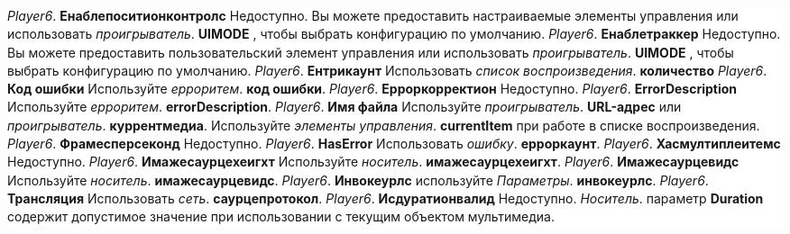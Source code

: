 <tr class="odd">
<td><em>Player6</em>. <strong>Енаблепоситионконтролс</strong></td>
<td>Недоступно. Вы можете предоставить настраиваемые элементы управления или использовать <em>проигрыватель</em>. <strong>UIMODE</strong> , чтобы выбрать конфигурацию по умолчанию.</td>
</tr>
<tr class="even">
<td><em>Player6</em>. <strong>Енаблетраккер</strong></td>
<td>Недоступно. Вы можете предоставить пользовательский элемент управления или использовать <em>проигрыватель</em>. <strong>UIMODE</strong> , чтобы выбрать конфигурацию по умолчанию.</td>
</tr>
<tr class="odd">
<td><em>Player6</em>. <strong>Ентрикаунт</strong></td>
<td>Использовать <em>список воспроизведения</em>. <strong>количество</strong></td>
</tr>
<tr class="even">
<td><em>Player6</em>. <strong>Код ошибки</strong></td>
<td>Используйте <em>ерроритем</em>. <strong>код ошибки</strong>.</td>
</tr>
<tr class="odd">
<td><em>Player6</em>. <strong>Ерроркорректион</strong></td>
<td>Недоступно.</td>
</tr>
<tr class="even">
<td><em>Player6</em>. <strong>ErrorDescription</strong></td>
<td>Используйте <em>ерроритем</em>. <strong>errorDescription</strong>.</td>
</tr>
<tr class="odd">
<td><em>Player6</em>. <strong>Имя файла</strong></td>
<td>Используйте <em>проигрыватель</em>. <strong>URL-адрес</strong> или <em>проигрыватель</em>. <strong>куррентмедиа</strong>. Используйте <em>элементы управления</em>. <strong>currentItem</strong> при работе в списке воспроизведения.</td>
</tr>
<tr class="even">
<td><em>Player6</em>. <strong>Фрамесперсеконд</strong></td>
<td>Недоступно.</td>
</tr>
<tr class="odd">
<td><em>Player6</em>. <strong>HasError</strong></td>
<td>Использовать <em>ошибку</em>. <strong>ерроркаунт</strong>.</td>
</tr>
<tr class="even">
<td><em>Player6</em>. <strong>Хасмултиплеитемс</strong></td>
<td>Недоступно.</td>
</tr>
<tr class="odd">
<td><em>Player6</em>. <strong>Имажесаурцехеигхт</strong></td>
<td>Используйте <em>носитель</em>. <strong>имажесаурцехеигхт</strong>.</td>
</tr>
<tr class="even">
<td><em>Player6</em>. <strong>Имажесаурцевидс</strong></td>
<td>Используйте <em>носитель</em>. <strong>имажесаурцевидс</strong>.</td>
</tr>
<tr class="odd">
<td><em>Player6</em>. <strong>Инвокеурлс</strong></td>
<td>используйте <em>Параметры</em>. <strong>инвокеурлс</strong>.</td>
</tr>
<tr class="even">
<td><em>Player6</em>. <strong>Трансляция</strong></td>
<td>Использовать <em>сеть</em>. <strong>саурцепротокол</strong>.</td>
</tr>
<tr class="odd">
<td><em>Player6</em>. <strong>Исдуратионвалид</strong></td>
<td>Недоступно. <em>Носитель</em>. параметр <strong>Duration</strong> содержит допустимое значение при использовании с текущим объектом мультимедиа.</td>